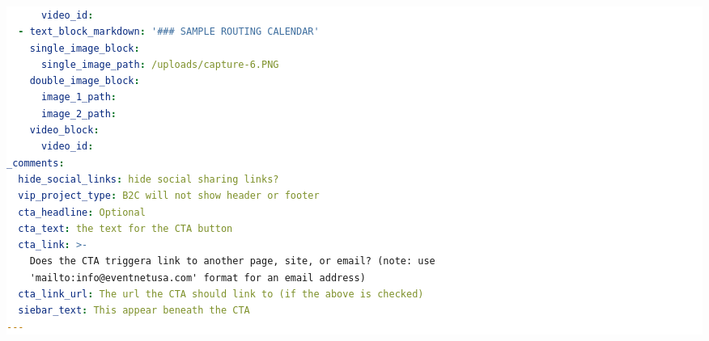 ```yaml
      video_id:
  - text_block_markdown: '### SAMPLE ROUTING CALENDAR'
    single_image_block:
      single_image_path: /uploads/capture-6.PNG
    double_image_block:
      image_1_path:
      image_2_path:
    video_block:
      video_id:
_comments:
  hide_social_links: hide social sharing links?
  vip_project_type: B2C will not show header or footer
  cta_headline: Optional
  cta_text: the text for the CTA button
  cta_link: >-
    Does the CTA triggera link to another page, site, or email? (note: use
    'mailto:info@eventnetusa.com' format for an email address)
  cta_link_url: The url the CTA should link to (if the above is checked)
  siebar_text: This appear beneath the CTA
---
```

